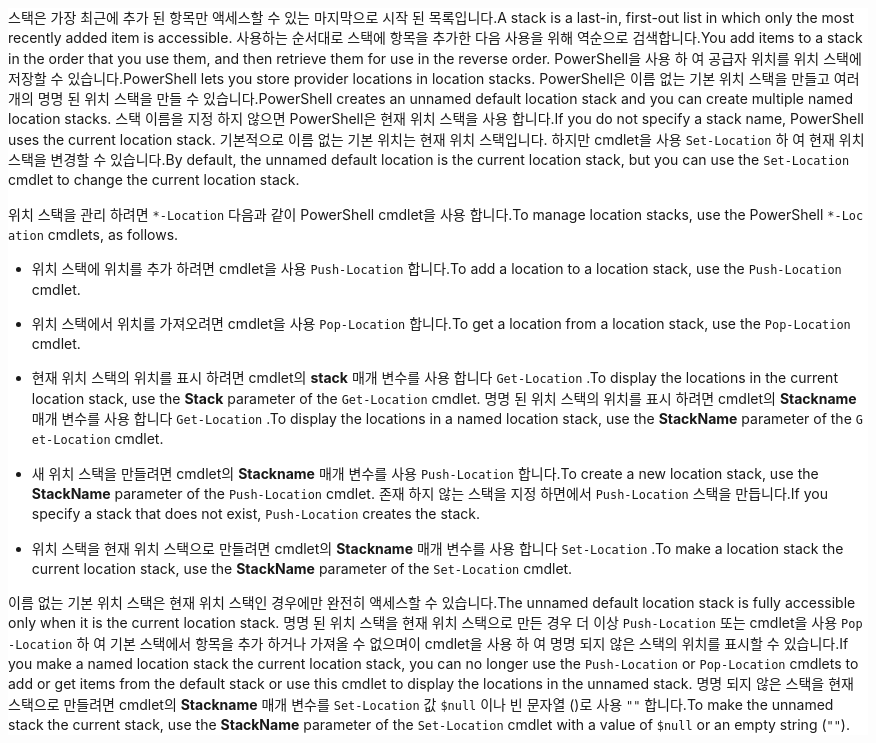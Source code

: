 <span data-ttu-id="0dec3-176">스택은 가장 최근에 추가 된 항목만 액세스할 수 있는 마지막으로 시작 된 목록입니다.</span><span class="sxs-lookup"><span data-stu-id="0dec3-176">A stack is a last-in, first-out list in which only the most recently added item is accessible.</span></span> <span data-ttu-id="0dec3-177">사용하는 순서대로 스택에 항목을 추가한 다음 사용을 위해 역순으로 검색합니다.</span><span class="sxs-lookup"><span data-stu-id="0dec3-177">You add items to a stack in the order that you use them, and then retrieve them for use in the reverse order.</span></span> <span data-ttu-id="0dec3-178">PowerShell을 사용 하 여 공급자 위치를 위치 스택에 저장할 수 있습니다.</span><span class="sxs-lookup"><span data-stu-id="0dec3-178">PowerShell lets you store provider locations in location stacks.</span></span> <span data-ttu-id="0dec3-179">PowerShell은 이름 없는 기본 위치 스택을 만들고 여러 개의 명명 된 위치 스택을 만들 수 있습니다.</span><span class="sxs-lookup"><span data-stu-id="0dec3-179">PowerShell creates an unnamed default location stack and you can create multiple named location stacks.</span></span> <span data-ttu-id="0dec3-180">스택 이름을 지정 하지 않으면 PowerShell은 현재 위치 스택을 사용 합니다.</span><span class="sxs-lookup"><span data-stu-id="0dec3-180">If you do not specify a stack name, PowerShell uses the current location stack.</span></span> <span data-ttu-id="0dec3-181">기본적으로 이름 없는 기본 위치는 현재 위치 스택입니다. 하지만 cmdlet을 사용 `Set-Location` 하 여 현재 위치 스택을 변경할 수 있습니다.</span><span class="sxs-lookup"><span data-stu-id="0dec3-181">By default, the unnamed default location is the current location stack, but you can use the `Set-Location` cmdlet to change the current location stack.</span></span>

<span data-ttu-id="0dec3-182">위치 스택을 관리 하려면 `*-Location` 다음과 같이 PowerShell cmdlet을 사용 합니다.</span><span class="sxs-lookup"><span data-stu-id="0dec3-182">To manage location stacks, use the PowerShell `*-Location` cmdlets, as follows.</span></span>

- <span data-ttu-id="0dec3-183">위치 스택에 위치를 추가 하려면 cmdlet을 사용 `Push-Location` 합니다.</span><span class="sxs-lookup"><span data-stu-id="0dec3-183">To add a location to a location stack, use the `Push-Location` cmdlet.</span></span>

- <span data-ttu-id="0dec3-184">위치 스택에서 위치를 가져오려면 cmdlet을 사용 `Pop-Location` 합니다.</span><span class="sxs-lookup"><span data-stu-id="0dec3-184">To get a location from a location stack, use the `Pop-Location` cmdlet.</span></span>

- <span data-ttu-id="0dec3-185">현재 위치 스택의 위치를 표시 하려면 cmdlet의 **stack** 매개 변수를 사용 합니다 `Get-Location` .</span><span class="sxs-lookup"><span data-stu-id="0dec3-185">To display the locations in the current location stack, use the **Stack** parameter of the `Get-Location` cmdlet.</span></span> <span data-ttu-id="0dec3-186">명명 된 위치 스택의 위치를 표시 하려면 cmdlet의 **Stackname** 매개 변수를 사용 합니다 `Get-Location` .</span><span class="sxs-lookup"><span data-stu-id="0dec3-186">To display the locations in a named location stack, use the **StackName** parameter of the `Get-Location` cmdlet.</span></span>

- <span data-ttu-id="0dec3-187">새 위치 스택을 만들려면 cmdlet의 **Stackname** 매개 변수를 사용 `Push-Location` 합니다.</span><span class="sxs-lookup"><span data-stu-id="0dec3-187">To create a new location stack, use the **StackName** parameter of the `Push-Location` cmdlet.</span></span>
  <span data-ttu-id="0dec3-188">존재 하지 않는 스택을 지정 하면에서 `Push-Location` 스택을 만듭니다.</span><span class="sxs-lookup"><span data-stu-id="0dec3-188">If you specify a stack that does not exist, `Push-Location` creates the stack.</span></span>

- <span data-ttu-id="0dec3-189">위치 스택을 현재 위치 스택으로 만들려면 cmdlet의 **Stackname** 매개 변수를 사용 합니다 `Set-Location` .</span><span class="sxs-lookup"><span data-stu-id="0dec3-189">To make a location stack the current location stack, use the **StackName** parameter of the `Set-Location` cmdlet.</span></span>

<span data-ttu-id="0dec3-190">이름 없는 기본 위치 스택은 현재 위치 스택인 경우에만 완전히 액세스할 수 있습니다.</span><span class="sxs-lookup"><span data-stu-id="0dec3-190">The unnamed default location stack is fully accessible only when it is the current location stack.</span></span>
<span data-ttu-id="0dec3-191">명명 된 위치 스택을 현재 위치 스택으로 만든 경우 더 이상 `Push-Location` 또는 cmdlet을 사용 `Pop-Location` 하 여 기본 스택에서 항목을 추가 하거나 가져올 수 없으며이 cmdlet을 사용 하 여 명명 되지 않은 스택의 위치를 표시할 수 있습니다.</span><span class="sxs-lookup"><span data-stu-id="0dec3-191">If you make a named location stack the current location stack, you can no longer use the `Push-Location` or `Pop-Location` cmdlets to add or get items from the default stack or use this cmdlet to display the locations in the unnamed stack.</span></span> <span data-ttu-id="0dec3-192">명명 되지 않은 스택을 현재 스택으로 만들려면 cmdlet의 **Stackname** 매개 변수를 `Set-Location` 값 `$null` 이나 빈 문자열 ()로 사용 `""` 합니다.</span><span class="sxs-lookup"><span data-stu-id="0dec3-192">To make the unnamed stack the current stack, use the **StackName** parameter of the `Set-Location` cmdlet with a value of `$null` or an empty string (`""`).</span></span>
